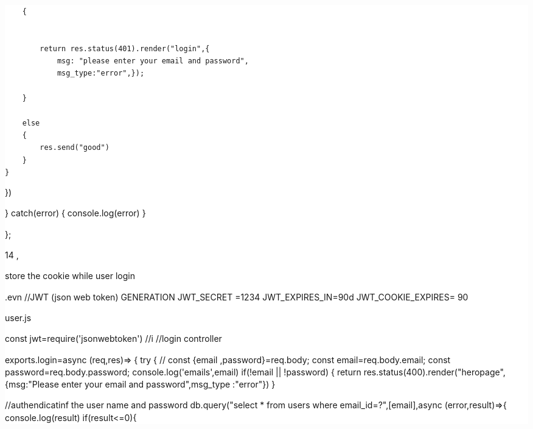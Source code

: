         {
          
            
            return res.status(401).render("login",{
                msg: "please enter your email and password",
                msg_type:"error",});

        }

        else
        {
            res.send("good")
        }
    }
})

}
catch(error)
{
    console.log(error)
}

};

14 ,

store the cookie while user login



.evn
//JWT (json web token) GENERATION
JWT_SECRET =1234
JWT_EXPIRES_IN=90d
JWT_COOKIE_EXPIRES= 90

user.js

const jwt=require('jsonwebtoken')  //i
//login controller

exports.login=async (req,res)=>
{
try {
// const {email ,password}=req.body;
const email=req.body.email;
const password=req.body.password;
console.log('emails',email)
if(!email || !password)
{
    return res.status(400).render("heropage",{msg:"Please enter your email and password",msg_type :"error"})
}

//authendicatinf the user name  and password
db.query("select * from users where email_id=?",[email],async (error,result)=>{
    console.log(result)
    if(result<=0){
